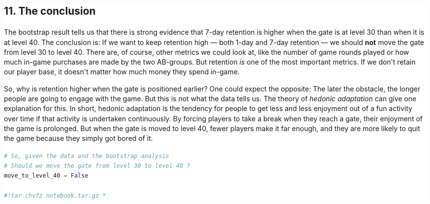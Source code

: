 

## 11.  The conclusion
<p>The bootstrap result tells us that there is strong evidence that 7-day retention is higher when the gate is at level 30 than when it is at level 40. The conclusion is: If we want to keep retention high — both 1-day and 7-day retention — we should <strong>not</strong> move the gate from level 30 to level 40. There are, of course, other metrics we could look at, like the number of game rounds played or how much in-game purchases are made by the two AB-groups. But retention <em>is</em> one of the most important metrics. If we don't retain our player base, it doesn't matter how much money they spend in-game.</p>

<p>So, why is retention higher when the gate is positioned earlier? One could expect the opposite: The later the obstacle, the longer people are going to engage with the game. But this is not what the data tells us. The theory of <em>hedonic adaptation</em> can give one explanation for this. In short, hedonic adaptation is the tendency for people to get less and less enjoyment out of a fun activity over time if that activity is undertaken continuously. By forcing players to take a break when they reach a gate, their enjoyment of the game is prolonged. But when the gate is moved to level 40, fewer players make it far enough, and they are more likely to quit the game because they simply got bored of it. </p>


```python
# So, given the data and the bootstrap analysis
# Should we move the gate from level 30 to level 40 ?
move_to_level_40 = False

#!tar chvfz notebook.tar.gz *
```
